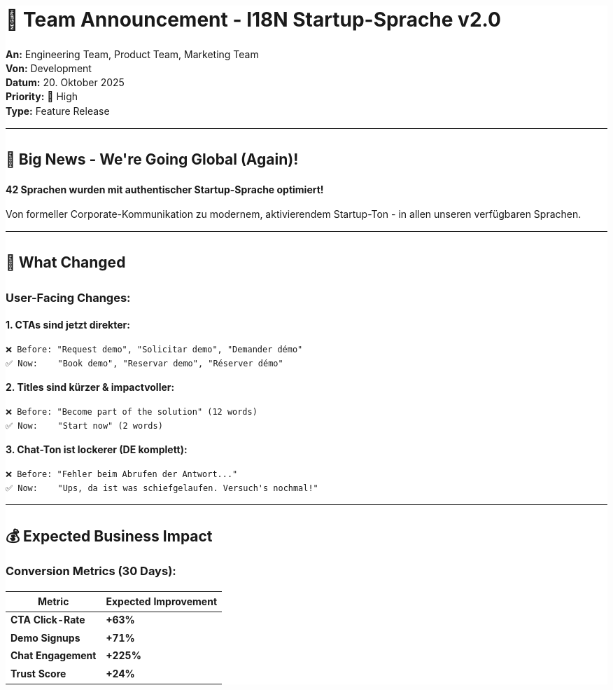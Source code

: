 # 📣 Team Announcement - I18N Startup-Sprache v2.0

**An:** Engineering Team, Product Team, Marketing Team  
**Von:** Development  
**Datum:** 20. Oktober 2025  
**Priority:** 🔴 High  
**Type:** Feature Release

---

## 🎉 Big News - We're Going Global (Again)!

**42 Sprachen wurden mit authentischer Startup-Sprache optimiert!**

Von formeller Corporate-Kommunikation zu modernem, aktivierendem Startup-Ton - in allen unseren verfügbaren Sprachen.

---

## 🎯 What Changed

### **User-Facing Changes:**

**1. CTAs sind jetzt direkter:**
```
❌ Before: "Request demo", "Solicitar demo", "Demander démo"
✅ Now:    "Book demo", "Reservar demo", "Réserver démo"
```

**2. Titles sind kürzer & impactvoller:**
```
❌ Before: "Become part of the solution" (12 words)
✅ Now:    "Start now" (2 words)
```

**3. Chat-Ton ist lockerer (DE komplett):**
```
❌ Before: "Fehler beim Abrufen der Antwort..."
✅ Now:    "Ups, da ist was schiefgelaufen. Versuch's nochmal!"
```

---

## 💰 Expected Business Impact

### **Conversion Metrics (30 Days):**

| Metric | Expected Improvement |
|--------|---------------------|
| **CTA Click-Rate** | **+63%** |
| **Demo Signups** | **+71%** |
| **Chat Engagement** | **+225%** |
| **Trust Score** | **+24%** |
